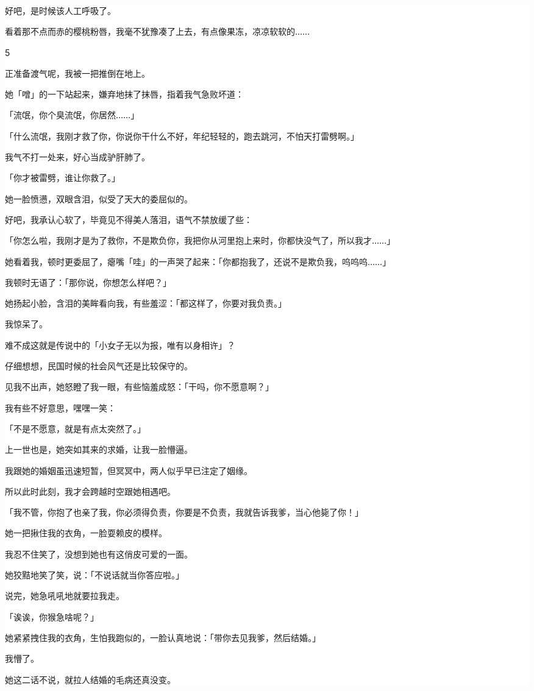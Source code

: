 好吧，是时候该人工呼吸了。

看着那不点而赤的樱桃粉唇，我毫不犹豫凑了上去，有点像果冻，凉凉软软的……

5

正准备渡气呢，我被一把推倒在地上。

她「噌」的一下站起来，嫌弃地抹了抹唇，指着我气急败坏道：

「流氓，你个臭流氓，你居然……」

「什么流氓，我刚才救了你，你说你干什么不好，年纪轻轻的，跑去跳河，不怕天打雷劈啊。」

我气不打一处来，好心当成驴肝肺了。

「你才被雷劈，谁让你救了。」

她一脸愤懑，双眼含泪，似受了天大的委屈似的。

好吧，我承认心软了，毕竟见不得美人落泪，语气不禁放缓了些：

「你怎么啦，我刚才是为了救你，不是欺负你，我把你从河里抱上来时，你都快没气了，所以我才……」

她看着我，顿时更委屈了，瘪嘴「哇」的一声哭了起来：「你都抱我了，还说不是欺负我，呜呜呜……」

我顿时无语了：「那你说，你想怎么样吧？」

她扬起小脸，含泪的美眸看向我，有些羞涩：「都这样了，你要对我负责。」

我惊呆了。

难不成这就是传说中的「小女子无以为报，唯有以身相许」？

仔细想想，民国时候的社会风气还是比较保守的。

见我不出声，她怒瞪了我一眼，有些恼羞成怒：「干吗，你不愿意啊？」

我有些不好意思，嘿嘿一笑：

「不是不愿意，就是有点太突然了。」

上一世也是，她突如其来的求婚，让我一脸懵逼。

我跟她的婚姻虽迅速短暂，但冥冥中，两人似乎早已注定了姻缘。

所以此时此刻，我才会跨越时空跟她相遇吧。

「我不管，你抱了也亲了我，你必须得负责，你要是不负责，我就告诉我爹，当心他毙了你！」

她一把揪住我的衣角，一脸耍赖皮的模样。

我忍不住笑了，没想到她也有这俏皮可爱的一面。

她狡黠地笑了笑，说：「不说话就当你答应啦。」

说完，她急吼吼地就要拉我走。

「诶诶，你猴急啥呢？」

她紧紧拽住我的衣角，生怕我跑似的，一脸认真地说：「带你去见我爹，然后结婚。」

我懵了。

她这二话不说，就拉人结婚的毛病还真没变。
